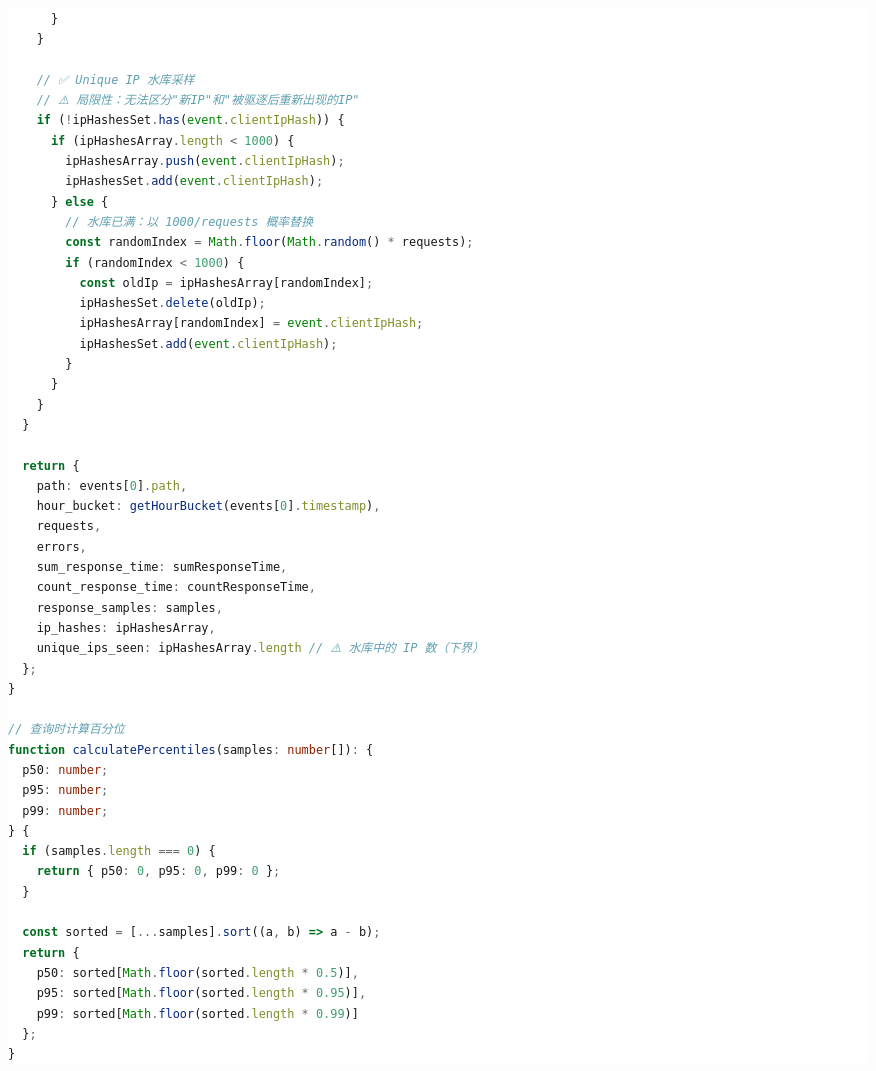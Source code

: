 ```typescript
      }
    }
    
    // ✅ Unique IP 水库采样
    // ⚠️ 局限性：无法区分"新IP"和"被驱逐后重新出现的IP"
    if (!ipHashesSet.has(event.clientIpHash)) {
      if (ipHashesArray.length < 1000) {
        ipHashesArray.push(event.clientIpHash);
        ipHashesSet.add(event.clientIpHash);
      } else {
        // 水库已满：以 1000/requests 概率替换
        const randomIndex = Math.floor(Math.random() * requests);
        if (randomIndex < 1000) {
          const oldIp = ipHashesArray[randomIndex];
          ipHashesSet.delete(oldIp);
          ipHashesArray[randomIndex] = event.clientIpHash;
          ipHashesSet.add(event.clientIpHash);
        }
      }
    }
  }
  
  return {
    path: events[0].path,
    hour_bucket: getHourBucket(events[0].timestamp),
    requests,
    errors,
    sum_response_time: sumResponseTime,
    count_response_time: countResponseTime,
    response_samples: samples,
    ip_hashes: ipHashesArray,
    unique_ips_seen: ipHashesArray.length // ⚠️ 水库中的 IP 数（下界）
  };
}

// 查询时计算百分位
function calculatePercentiles(samples: number[]): {
  p50: number;
  p95: number;
  p99: number;
} {
  if (samples.length === 0) {
    return { p50: 0, p95: 0, p99: 0 };
  }
  
  const sorted = [...samples].sort((a, b) => a - b);
  return {
    p50: sorted[Math.floor(sorted.length * 0.5)],
    p95: sorted[Math.floor(sorted.length * 0.95)],
    p99: sorted[Math.floor(sorted.length * 0.99)]
  };
}
```
